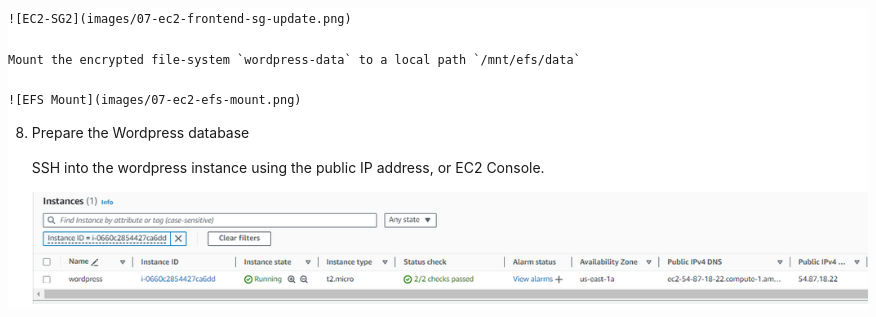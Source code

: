     ![EC2-SG2](images/07-ec2-frontend-sg-update.png)

    Mount the encrypted file-system `wordpress-data` to a local path `/mnt/efs/data`

    ![EFS Mount](images/07-ec2-efs-mount.png)

8. Prepare the Wordpress database
   
    SSH into the wordpress instance using the public IP address, or EC2 Console.
    
    ![View Public IP](images/10-wp-pip.png)
